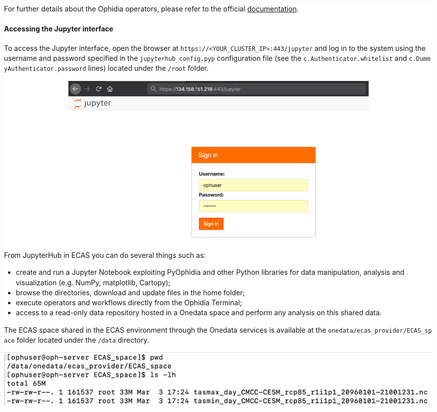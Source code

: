 For further details about the Ophidia operators, please refer to the official
[documentation](http://ophidia.cmcc.it/).

#### Accessing the Jupyter interface

To access the Jupyter interface, open the browser at
`https://<YOUR_CLUSTER_IP>:443/jupyter` and log in to the system using the
username and password specified in the `jupyterhub_config.pyp` configuration
file (see the `c.Authenticator.whitelist` and `c.DummyAuthenticator.password`
lines) located under the `/root` folder.

<p align="center"><img src="ecas-jupyterhub.png" width="70%"></p>

From JupyterHub in ECAS you can do several things such as:

- create and run a Jupyter Notebook exploiting PyOphidia and other Python 
libraries for data manipulation, analysis and visualization (e.g. NumPy, 
matplotlib, Cartopy);
- browse the directories, download and update files in the home folder;
- execute operators and workflows directly from the Ophidia Terminal;
- access to a read-only data repository hosted in a Onedata space and perform 
any analysis on this shared data.

The ECAS space shared in the ECAS environment through the Onedata services is 
available at the `onedata/ecas_provider/ECAS_space` folder located under the 
`/data` directory.

![ECASspace.](ecas-space.png)
